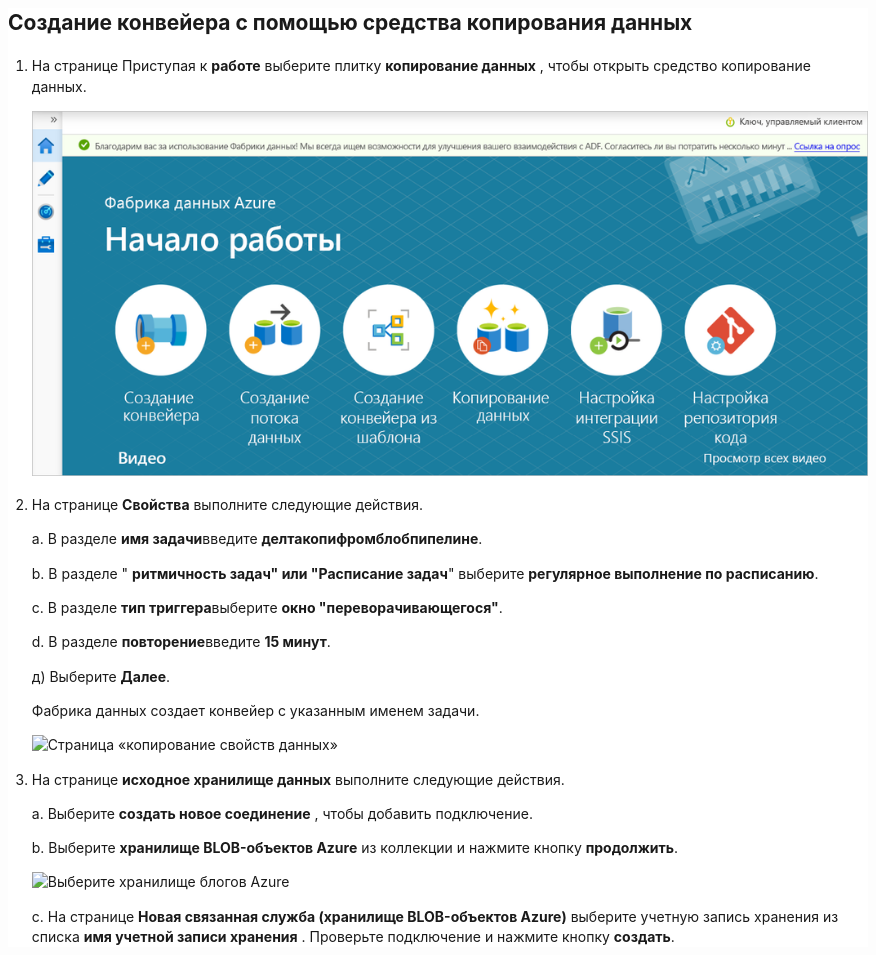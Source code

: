 ## <a name="use-the-copy-data-tool-to-create-a-pipeline"></a>Создание конвейера с помощью средства копирования данных

1. На странице Приступая к **работе** выберите плитку **копирование данных** , чтобы открыть средство копирование данных.

   ![Плитка Копирование данных](./media/doc-common-process/get-started-page.png)

2. На странице **Свойства** выполните следующие действия.

    а. В разделе **имя задачи**введите **делтакопифромблобпипелине**.

    b. В разделе " **ритмичность задач" или "Расписание задач**" выберите **регулярное выполнение по расписанию**.

    c. В разделе **тип триггера**выберите **окно "переворачивающегося"**.

    d. В разделе **повторение**введите **15 минут**.

    д) Выберите **Далее**.

    Фабрика данных создает конвейер с указанным именем задачи.

    ![Страница «копирование свойств данных»](./media/tutorial-incremental-copy-lastmodified-copy-data-tool/copy-data-tool-properties-page.png)

3. На странице **исходное хранилище данных** выполните следующие действия.

    а. Выберите **создать новое соединение** , чтобы добавить подключение.

    b. Выберите **хранилище BLOB-объектов Azure** из коллекции и нажмите кнопку **продолжить**.

    ![Выберите хранилище блогов Azure](./media/tutorial-incremental-copy-lastmodified-copy-data-tool/source-data-store-page-select-blob.png)

    c. На странице **Новая связанная служба (хранилище BLOB-объектов Azure)** выберите учетную запись хранения из списка **имя учетной записи хранения** . Проверьте подключение и нажмите кнопку **создать**.
